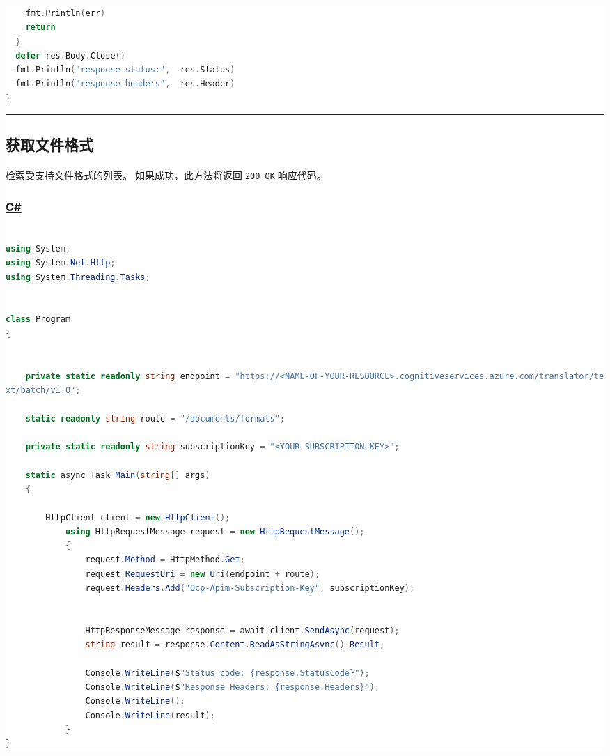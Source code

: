 ```go
    fmt.Println(err)
    return
  }
  defer res.Body.Close()
  fmt.Println("response status:",  res.Status)
  fmt.Println("response headers",  res.Header)
}
```

---

## <a name="get-file-formats"></a>获取文件格式

检索受支持文件格式的列表。 如果成功，此方法将返回 `200 OK` 响应代码。

### <a name="c"></a>[C#](#tab/csharp)

```csharp

using System;
using System.Net.Http;
using System.Threading.Tasks;


class Program
{


    private static readonly string endpoint = "https://<NAME-OF-YOUR-RESOURCE>.cognitiveservices.azure.com/translator/text/batch/v1.0";

    static readonly string route = "/documents/formats";

    private static readonly string subscriptionKey = "<YOUR-SUBSCRIPTION-KEY>";

    static async Task Main(string[] args)
    {

        HttpClient client = new HttpClient();
            using HttpRequestMessage request = new HttpRequestMessage();
            {
                request.Method = HttpMethod.Get;
                request.RequestUri = new Uri(endpoint + route);
                request.Headers.Add("Ocp-Apim-Subscription-Key", subscriptionKey);


                HttpResponseMessage response = await client.SendAsync(request);
                string result = response.Content.ReadAsStringAsync().Result;

                Console.WriteLine($"Status code: {response.StatusCode}");
                Console.WriteLine($"Response Headers: {response.Headers}");
                Console.WriteLine();
                Console.WriteLine(result);
            }
}
```
